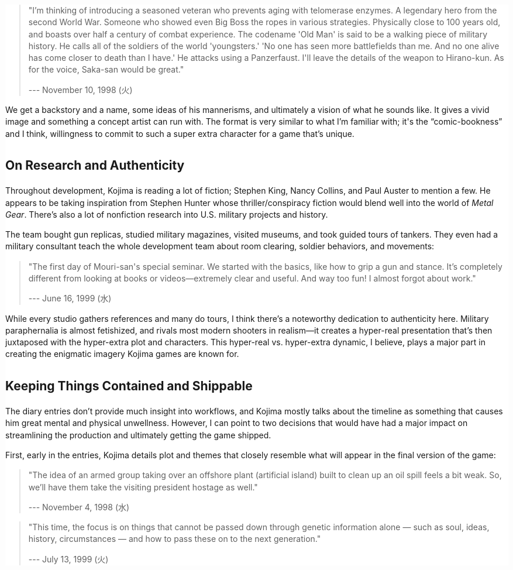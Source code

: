 > "I’m thinking of introducing a seasoned veteran who prevents aging with telomerase enzymes. A legendary hero from the second World War. Someone who showed even Big Boss the ropes in various strategies. Physically close to 100 years old, and boasts over half a century of combat experience. The codename 'Old Man' is said to be a walking piece of military history. He calls all of the soldiers of the world 'youngsters.' 'No one has seen more battlefields than me. And no one alive has come closer to death than I have.' He attacks using a Panzerfaust. I'll leave the details of the weapon to Hirano-kun. As for the voice, Saka-san would be great."
> 
> --- November 10, 1998 (火)

We get a backstory and a name, some ideas of his mannerisms, and ultimately a vision of what he sounds like. It gives a vivid image and something a concept artist can run with. The format is very similar to what I’m familiar with; it's the “comic-bookness” and I think, willingness to commit to such a super extra character for a game that’s unique.

## On Research and Authenticity

Throughout development, Kojima is reading a lot of fiction; Stephen King, Nancy Collins, and Paul Auster to mention a few. He appears to be taking inspiration from Stephen Hunter whose thriller/conspiracy fiction would blend well into the world of *Metal Gear*. There’s also a lot of nonfiction research into U.S. military projects and history.

The team bought gun replicas, studied military magazines, visited museums, and took guided tours of tankers. They even had a military consultant teach the whole development team about room clearing, soldier behaviors, and movements:

> "The first day of Mouri-san's special seminar. We started with the basics, like how to grip a gun and stance. It’s completely different from looking at books or videos—extremely clear and useful. And way too fun! I almost forgot about work."
> 
> --- June 16, 1999 (水)

While every studio gathers references and many do tours, I think there’s a noteworthy dedication to authenticity here. Military paraphernalia is almost fetishized, and rivals most modern shooters in realism—it creates a hyper-real presentation that’s then juxtaposed with the hyper-extra plot and characters. This hyper-real vs. hyper-extra dynamic, I believe, plays a major part in creating the enigmatic imagery Kojima games are known for.

## Keeping Things Contained and Shippable

The diary entries don’t provide much insight into workflows, and Kojima mostly talks about the timeline as something that causes him great mental and physical unwellness. However, I can point to two decisions that would have had a major impact on streamlining the production and ultimately getting the game shipped.

First, early in the entries, Kojima details plot and themes that closely resemble what will appear in the final version of the game:

> "The idea of an armed group taking over an offshore plant (artificial island) built to clean up an oil spill feels a bit weak. So, we’ll have them take the visiting president hostage as well."
> 
> --- November 4, 1998 (水)

> "This time, the focus is on things that cannot be passed down through genetic information alone — such as soul, ideas, history, circumstances — and how to pass these on to the next generation."
> 
> --- July 13, 1999 (火)
